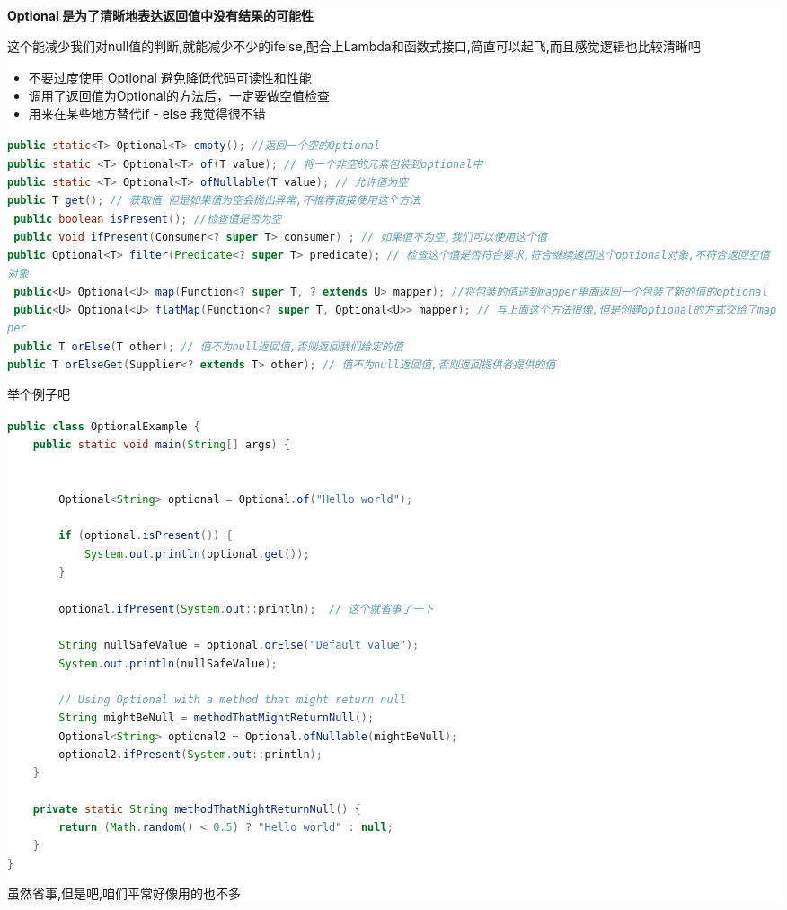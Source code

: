**Optional 是为了清晰地表达返回值中没有结果的可能性**

这个能减少我们对null值的判断,就能减少不少的ifelse,配合上Lambda和函数式接口,简直可以起飞,而且感觉逻辑也比较清晰吧

* 不要过度使用 Optional 避免降低代码可读性和性能
* 调用了返回值为Optional的方法后，一定要做空值检查
* 用来在某些地方替代if - else 我觉得很不错

```java
public static<T> Optional<T> empty(); //返回一个空的Optional
public static <T> Optional<T> of(T value); // 将一个非空的元素包装到optional中
public static <T> Optional<T> ofNullable(T value); // 允许值为空
public T get(); // 获取值 但是如果值为空会抛出异常,不推荐直接使用这个方法
 public boolean isPresent(); //检查值是否为空
 public void ifPresent(Consumer<? super T> consumer) ; // 如果值不为空,我们可以使用这个值
public Optional<T> filter(Predicate<? super T> predicate); // 检查这个值是否符合要求,符合继续返回这个optional对象,不符合返回空值对象
 public<U> Optional<U> map(Function<? super T, ? extends U> mapper); //将包装的值送到mapper里面返回一个包装了新的值的optional
 public<U> Optional<U> flatMap(Function<? super T, Optional<U>> mapper); // 与上面这个方法很像,但是创建optional的方式交给了mapper
 public T orElse(T other); // 值不为null返回值,否则返回我们给定的值
public T orElseGet(Supplier<? extends T> other); // 值不为null返回值,否则返回提供者提供的值

```

举个例子吧

```java
public class OptionalExample {
    public static void main(String[] args) {
    
    
        Optional<String> optional = Optional.of("Hello world");

        if (optional.isPresent()) {   
            System.out.println(optional.get());
        }

        optional.ifPresent(System.out::println);  // 这个就省事了一下

        String nullSafeValue = optional.orElse("Default value");
        System.out.println(nullSafeValue);

        // Using Optional with a method that might return null
        String mightBeNull = methodThatMightReturnNull();
        Optional<String> optional2 = Optional.ofNullable(mightBeNull);
        optional2.ifPresent(System.out::println);
    }

    private static String methodThatMightReturnNull() {
        return (Math.random() < 0.5) ? "Hello world" : null;
    }
}

```

虽然省事,但是吧,咱们平常好像用的也不多
